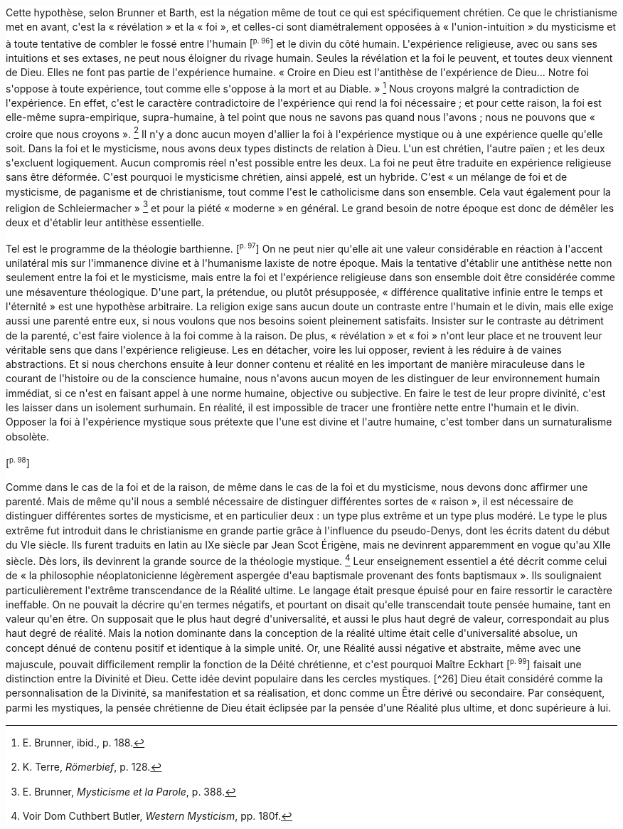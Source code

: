 Cette hypothèse, selon Brunner et Barth, est la négation même de tout ce qui est spécifiquement chrétien. Ce que le christianisme met en avant, c'est la « révélation » et la « foi », et celles-ci sont diamétralement opposées à « l'union-intuition » du mysticisme et à toute tentative de combler le fossé entre l'humain <span id="p96">[<sup><small>p. 96</small></sup>]</span> et le divin du côté humain. L'expérience religieuse, avec ou sans ses intuitions et ses extases, ne peut nous éloigner du rivage humain. Seules la révélation et la foi le peuvent, et toutes deux viennent de Dieu. Elles ne font pas partie de l'expérience humaine. « Croire en Dieu est l'antithèse de l'expérience de Dieu... Notre foi s'oppose à toute expérience, tout comme elle s'oppose à la mort et au Diable. » [^22] Nous croyons malgré la contradiction de l'expérience. En effet, c'est le caractère contradictoire de l'expérience qui rend la foi nécessaire ; et pour cette raison, la foi est elle-même supra-empirique, supra-humaine, à tel point que nous ne savons pas quand nous l'avons ; nous ne pouvons que « croire que nous croyons ». [^23] Il n'y a donc aucun moyen d'allier la foi à l'expérience mystique ou à une expérience quelle qu'elle soit. Dans la foi et le mysticisme, nous avons deux types distincts de relation à Dieu. L'un est chrétien, l'autre païen ; et les deux s'excluent logiquement. Aucun compromis réel n'est possible entre les deux. La foi ne peut être traduite en expérience religieuse sans être déformée. C'est pourquoi le mysticisme chrétien, ainsi appelé, est un hybride. C'est « un mélange de foi et de mysticisme, de paganisme et de christianisme, tout comme l'est le catholicisme dans son ensemble. Cela vaut également pour la religion de Schleiermacher » [^24] et pour la piété « moderne » en général. Le grand besoin de notre époque est donc de démêler les deux et d'établir leur antithèse essentielle.

Tel est le programme de la théologie barthienne. <span id="p97">[<sup><small>p. 97</small></sup>]</span> On ne peut nier qu'elle ait une valeur considérable en réaction à l'accent unilatéral mis sur l'immanence divine et à l'humanisme laxiste de notre époque. Mais la tentative d'établir une antithèse nette non seulement entre la foi et le mysticisme, mais entre la foi et l'expérience religieuse dans son ensemble doit être considérée comme une mésaventure théologique. D'une part, la prétendue, ou plutôt présupposée, « différence qualitative infinie entre le temps et l'éternité » est une hypothèse arbitraire. La religion exige sans aucun doute un contraste entre l'humain et le divin, mais elle exige aussi une parenté entre eux, si nous voulons que nos besoins soient pleinement satisfaits. Insister sur le contraste au détriment de la parenté, c'est faire violence à la foi comme à la raison. De plus, « révélation » et « foi » n'ont leur place et ne trouvent leur véritable sens que dans l'expérience religieuse. Les en détacher, voire les lui opposer, revient à les réduire à de vaines abstractions. Et si nous cherchons ensuite à leur donner contenu et réalité en les important de manière miraculeuse dans le courant de l'histoire ou de la conscience humaine, nous n'avons aucun moyen de les distinguer de leur environnement humain immédiat, si ce n'est en faisant appel à une norme humaine, objective ou subjective. En faire le test de leur propre divinité, c'est les laisser dans un isolement surhumain. En réalité, il est impossible de tracer une frontière nette entre l'humain et le divin. Opposer la foi à l'expérience mystique sous prétexte que l'une est divine et l'autre humaine, c'est tomber dans un surnaturalisme obsolète.

<span id="p98">[<sup><small>p. 98</small></sup>]</span>

Comme dans le cas de la foi et de la raison, de même dans le cas de la foi et du mysticisme, nous devons donc affirmer une parenté. Mais de même qu'il nous a semblé nécessaire de distinguer différentes sortes de « raison », il est nécessaire de distinguer différentes sortes de mysticisme, et en particulier deux : un type plus extrême et un type plus modéré. Le type le plus extrême fut introduit dans le christianisme en grande partie grâce à l'influence du pseudo-Denys, dont les écrits datent du début du VIe siècle. Ils furent traduits en latin au IXe siècle par Jean Scot Érigène, mais ne devinrent apparemment en vogue qu'au XIIe siècle. Dès lors, ils devinrent la grande source de la théologie mystique. [^25] Leur enseignement essentiel a été décrit comme celui de « la philosophie néoplatonicienne légèrement aspergée d'eau baptismale provenant des fonts baptismaux ». Ils soulignaient particulièrement l'extrême transcendance de la Réalité ultime. Le langage était presque épuisé pour en faire ressortir le caractère ineffable. On ne pouvait la décrire qu'en termes négatifs, et pourtant on disait qu'elle transcendait toute pensée humaine, tant en valeur qu'en être. On supposait que le plus haut degré d'universalité, et aussi le plus haut degré de valeur, correspondait au plus haut degré de réalité. Mais la notion dominante dans la conception de la réalité ultime était celle d'universalité absolue, un concept dénué de contenu positif et identique à la simple unité. Or, une Réalité aussi négative et abstraite, même avec une majuscule, pouvait difficilement remplir la fonction de la Déité chrétienne, et c'est pourquoi Maître Eckhart <span id="p99">[<sup><small>p. 99</small></sup>]</span> faisait une distinction entre la Divinité et Dieu. Cette idée devint populaire dans les cercles mystiques. [^26] Dieu était considéré comme la personnalisation de la Divinité, sa manifestation et sa réalisation, et donc comme un Être dérivé ou secondaire. Par conséquent, parmi les mystiques, la pensée chrétienne de Dieu était éclipsée par la pensée d'une Réalité plus ultime, et donc supérieure à lui.


[^1]: _La nature de la religion_, pp. 324-36.
[^2]: Ainsi Théodore Haering, _La foi chrétienne_, I, p. 103.
[^3]: « Celui qui supprime la raison, dit John Locke, pour faire place à la révélation, éteint la lumière de l'une et de l'autre. » _Essai sur l'entendement humain_, IV, XIX, 4.
[^4]: _Sermon_ XLIII, p. 9.
[^5]: _Épître_ CXX, 3.
[^6]: _Proslogium_, Chap. ET.
[^7]: Pour une excellente exposition de la conception médiévale de la relation entre la foi et la raison ou la philosophie et la théologie, voir _Duns Scotus_, par CPS Harris (1927), en particulier Vol. I.
[^8]: Hegel lui-même, il est vrai, s'opposait à être qualifié de panthéiste, mais dans le sens où il ne laissait pas de place à la libre relation de Dieu au monde, son système serait généralement admis comme panthéiste.
[^9]: Voir _Studies in Mystical Religion_, p. 231, par Rufus M. Jones.
[^10]: Voir _Mysticism_, p. 502, par Evelyn Underbill.
[^11]: _Ennéade_ VI, 9, 10.
[^12]: _Études sur la religion mystique_, p. xxi, par Ruf us M. Jones.
[^13]: _Mysticisme chrétien_, p. 21.
[^14]: _La communion du chrétien avec Dieu_, pp. 19-56.
[^16]: Cité par WR Inge dans _Christian Mysticism_, p. 345.
[^17]: Voir Baron von Hügel, _L'élément mystique dans la religion_, I, pp. 50-82,
[^18]: _La communion du chrétien avec Dieu_, p. 196.
[^19]: _L'élément mystique de la religion_, II, pp. 263-69, 332f.
[^20]: Pour une déclaration bien équilibrée de la relation entre le mysticisme et la vie chrétienne, voir _Humanisme et christianisme_, par l'évêque Francis J. McConnell, pp. 96-124.
[^21]: E. Brunner, _Mysticisme et la Parole_, p. 99.
[^22]: E. Brunner, ibid., p. 188.
[^23]: K. Terre, _Römerbief_, p. 128.
[^24]: E. Brunner, _Mysticisme et la Parole_, p. 388.
[^25]: Voir Dom Cuthbert Butler, _Western Mysticism_, pp. 180f.
[^27]: Voir _A Philosophical Study of Mysticism_, pp. 70-82, par Charles A. Bennett.
[^28]: _De Consid._ II, 5, traduit par G. Lewis.
[^29]: Voir _La philosophie du mysticisme_, pp. 371-88, par Edward I. Watkin.
[^30]: _Histoire de mon cœur_, p. 57. Comparez l'expérience quelque peu similaire de J. Middleton Murry relatée dans son livre récent intitulé _Dieu, étant une introduction à la science de la métabiologie_.
[^31]: Voir _Le christianisme est-il la religion finale ?_ p. Ill, par AC Bouquet.
[^33]: _La finalité de la religion chrétienne_.
[^34]: _L'absolu du christianisme_, p. 35.
[^35]: Voir _L'originalité du message chrétien_, pp. 161-91, par HR Mackintosh.
[^36]: Voir Walter Scheller, _The Absoluteness of Christianity_ (1929), où il est soutenu que le christianisme est une religion absolue mais pas la religion absolue.
[^37]: _L'absolu du christianisme_, p. 61.
[^38]: _La foi chrétienne_, Par. 11.
[^39]: _Justification et Réconciliation_, p. 13.
[^40]: _Écrits complets_, II, p. 512; RS Sleigh, _La suffisance du christianisme_, p. 134; _American Journal of Theology_, 1913, p. 13.